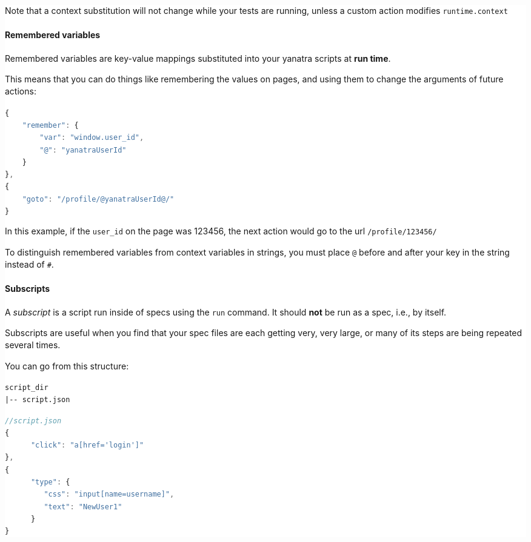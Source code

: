 Note that a context substitution will not change while your tests are running, unless a custom action modifies `runtime.context`


#### Remembered variables

Remembered variables are key-value mappings substituted into your yanatra scripts at __run time__.

This means that you can do things like remembering the values on pages, and using them to change the arguments of future actions:

```js
{
    "remember": {
        "var": "window.user_id",
        "@": "yanatraUserId"
    }
},
{
    "goto": "/profile/@yanatraUserId@/"
}

```

In this example, if the `user_id` on the page was 123456, the next action would go to the url `/profile/123456/`

To distinguish remembered variables from context variables in strings, you must place `@` before and after your key in the string instead of `#`.


#### Subscripts

A _subscript_ is a script run inside of specs using the ```run``` command. It should __not__ be run as a spec, i.e., by itself.

Subscripts are useful when you find that your spec files are each getting very, very large, or many of its steps are being repeated several times.


You can go from this structure:
```
script_dir
|-- script.json
```
```js
//script.json
{
      "click": "a[href='login']"
},
{
      "type": {
         "css": "input[name=username]",
         "text": "NewUser1"
      }
}
```
